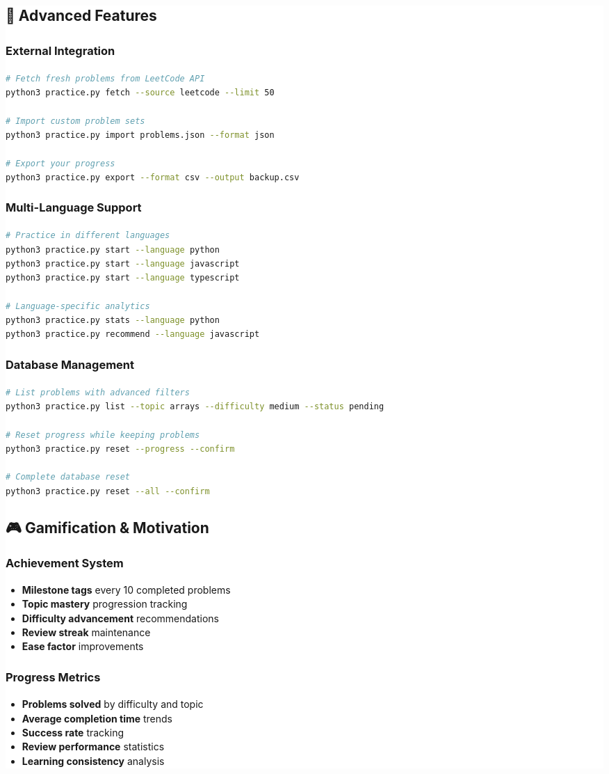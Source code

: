## 🔧 Advanced Features

### **External Integration**
```bash
# Fetch fresh problems from LeetCode API
python3 practice.py fetch --source leetcode --limit 50

# Import custom problem sets
python3 practice.py import problems.json --format json

# Export your progress
python3 practice.py export --format csv --output backup.csv
```

### **Multi-Language Support**
```bash
# Practice in different languages
python3 practice.py start --language python
python3 practice.py start --language javascript
python3 practice.py start --language typescript

# Language-specific analytics
python3 practice.py stats --language python
python3 practice.py recommend --language javascript
```

### **Database Management**
```bash
# List problems with advanced filters
python3 practice.py list --topic arrays --difficulty medium --status pending

# Reset progress while keeping problems
python3 practice.py reset --progress --confirm

# Complete database reset
python3 practice.py reset --all --confirm
```

## 🎮 Gamification & Motivation

### **Achievement System**
- **Milestone tags** every 10 completed problems
- **Topic mastery** progression tracking
- **Difficulty advancement** recommendations
- **Review streak** maintenance
- **Ease factor** improvements

### **Progress Metrics**
- **Problems solved** by difficulty and topic
- **Average completion time** trends
- **Success rate** tracking
- **Review performance** statistics
- **Learning consistency** analysis
